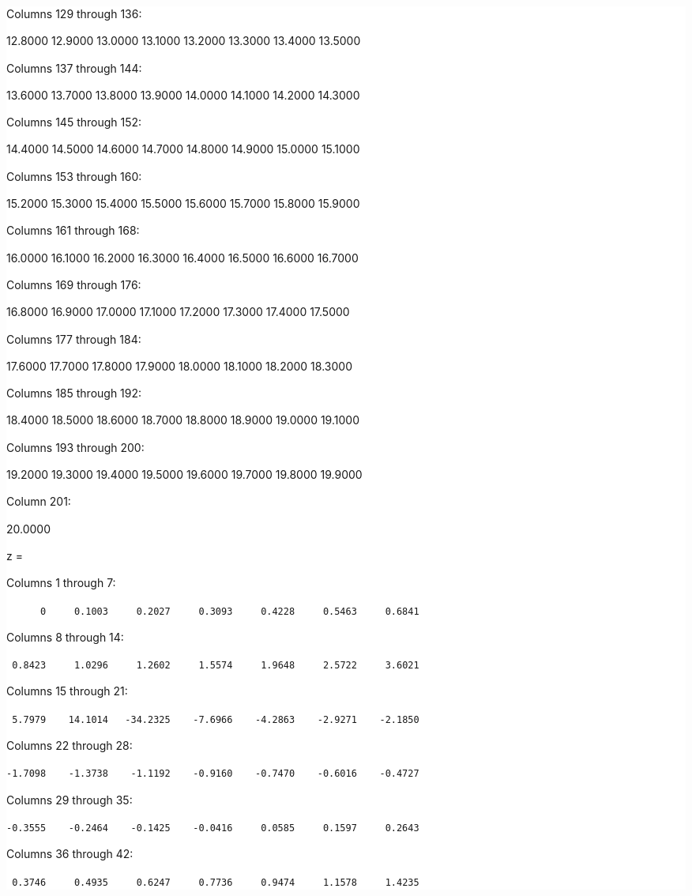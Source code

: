  Columns 129 through 136:

   12.8000   12.9000   13.0000   13.1000   13.2000   13.3000   13.4000   13.5000

 Columns 137 through 144:

   13.6000   13.7000   13.8000   13.9000   14.0000   14.1000   14.2000   14.3000

 Columns 145 through 152:

   14.4000   14.5000   14.6000   14.7000   14.8000   14.9000   15.0000   15.1000

 Columns 153 through 160:

   15.2000   15.3000   15.4000   15.5000   15.6000   15.7000   15.8000   15.9000

 Columns 161 through 168:

   16.0000   16.1000   16.2000   16.3000   16.4000   16.5000   16.6000   16.7000

 Columns 169 through 176:

   16.8000   16.9000   17.0000   17.1000   17.2000   17.3000   17.4000   17.5000

 Columns 177 through 184:

   17.6000   17.7000   17.8000   17.9000   18.0000   18.1000   18.2000   18.3000

 Columns 185 through 192:

   18.4000   18.5000   18.6000   18.7000   18.8000   18.9000   19.0000   19.1000

 Columns 193 through 200:

   19.2000   19.3000   19.4000   19.5000   19.6000   19.7000   19.8000   19.9000

 Column 201:

   20.0000

z =

 Columns 1 through 7:

          0     0.1003     0.2027     0.3093     0.4228     0.5463     0.6841

 Columns 8 through 14:

     0.8423     1.0296     1.2602     1.5574     1.9648     2.5722     3.6021

 Columns 15 through 21:

     5.7979    14.1014   -34.2325    -7.6966    -4.2863    -2.9271    -2.1850

 Columns 22 through 28:

    -1.7098    -1.3738    -1.1192    -0.9160    -0.7470    -0.6016    -0.4727

 Columns 29 through 35:

    -0.3555    -0.2464    -0.1425    -0.0416     0.0585     0.1597     0.2643

 Columns 36 through 42:

     0.3746     0.4935     0.6247     0.7736     0.9474     1.1578     1.4235
